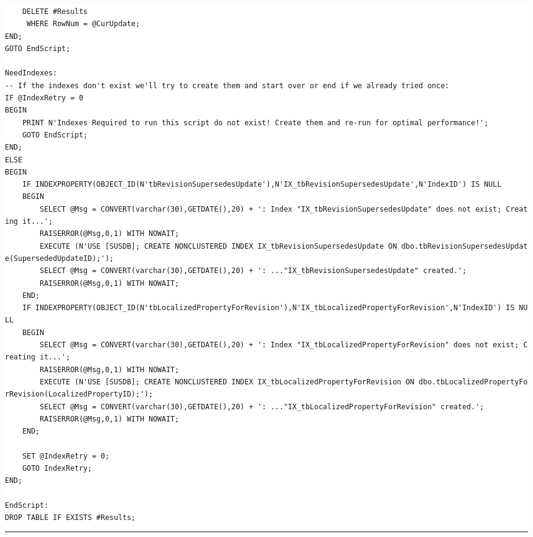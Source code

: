 ```Console
    DELETE #Results
     WHERE RowNum = @CurUpdate;
END;
GOTO EndScript;

NeedIndexes:
-- If the indexes don't exist we'll try to create them and start over or end if we already tried once:
IF @IndexRetry = 0
BEGIN
    PRINT N'Indexes Required to run this script do not exist! Create them and re-run for optimal performance!';
    GOTO EndScript;
END;
ELSE
BEGIN
    IF INDEXPROPERTY(OBJECT_ID(N'tbRevisionSupersedesUpdate'),N'IX_tbRevisionSupersedesUpdate',N'IndexID') IS NULL
    BEGIN
        SELECT @Msg = CONVERT(varchar(30),GETDATE(),20) + ': Index "IX_tbRevisionSupersedesUpdate" does not exist; Creating it...';
        RAISERROR(@Msg,0,1) WITH NOWAIT;
        EXECUTE (N'USE [SUSDB]; CREATE NONCLUSTERED INDEX IX_tbRevisionSupersedesUpdate ON dbo.tbRevisionSupersedesUpdate(SupersededUpdateID);');
        SELECT @Msg = CONVERT(varchar(30),GETDATE(),20) + ': ..."IX_tbRevisionSupersedesUpdate" created.';
        RAISERROR(@Msg,0,1) WITH NOWAIT;
    END;
    IF INDEXPROPERTY(OBJECT_ID(N'tbLocalizedPropertyForRevision'),N'IX_tbLocalizedPropertyForRevision',N'IndexID') IS NULL
    BEGIN
        SELECT @Msg = CONVERT(varchar(30),GETDATE(),20) + ': Index "IX_tbLocalizedPropertyForRevision" does not exist; Creating it...';
        RAISERROR(@Msg,0,1) WITH NOWAIT;
        EXECUTE (N'USE [SUSDB]; CREATE NONCLUSTERED INDEX IX_tbLocalizedPropertyForRevision ON dbo.tbLocalizedPropertyForRevision(LocalizedPropertyID);');
        SELECT @Msg = CONVERT(varchar(30),GETDATE(),20) + ': ..."IX_tbLocalizedPropertyForRevision" created.';
        RAISERROR(@Msg,0,1) WITH NOWAIT;
    END;

    SET @IndexRetry = 0;
    GOTO IndexRetry;
END;

EndScript:
DROP TABLE IF EXISTS #Results;
```

---
